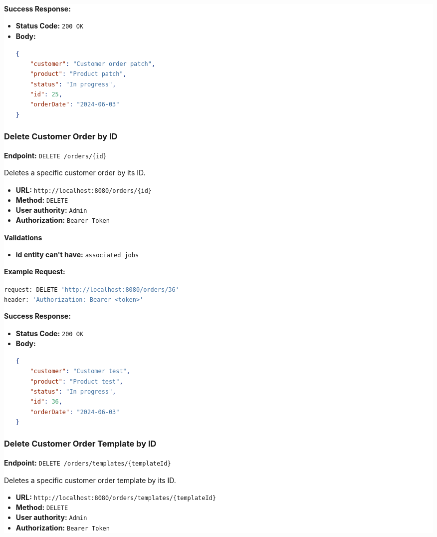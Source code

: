 **Success Response:**
- **Status Code:** `200 OK`
- **Body:**
  ```json
  {
      "customer": "Customer order patch",
      "product": "Product patch",
      "status": "In progress",
      "id": 25,
      "orderDate": "2024-06-03"
  }
  ```

### Delete Customer Order by ID
**Endpoint:** `DELETE /orders/{id}`

Deletes a specific customer order by its ID.

- **URL:** `http://localhost:8080/orders/{id}`
- **Method:** `DELETE`
- **User authority:** `Admin`
- **Authorization:** `Bearer Token`

**Validations**
- **id entity can't have:** `associated jobs`


**Example Request:**
  ```bash
request: DELETE 'http://localhost:8080/orders/36'
header: 'Authorization: Bearer <token>'
  ```

**Success Response:**
- **Status Code:** `200 OK`
- **Body:**
  ```json
  {
      "customer": "Customer test",
      "product": "Product test",
      "status": "In progress",
      "id": 36,
      "orderDate": "2024-06-03"
  }
  ```

### Delete Customer Order Template by ID
**Endpoint:** `DELETE /orders/templates/{templateId}`

Deletes a specific customer order template by its ID.

- **URL:** `http://localhost:8080/orders/templates/{templateId}`
- **Method:** `DELETE`
- **User authority:** `Admin`
- **Authorization:** `Bearer Token`
